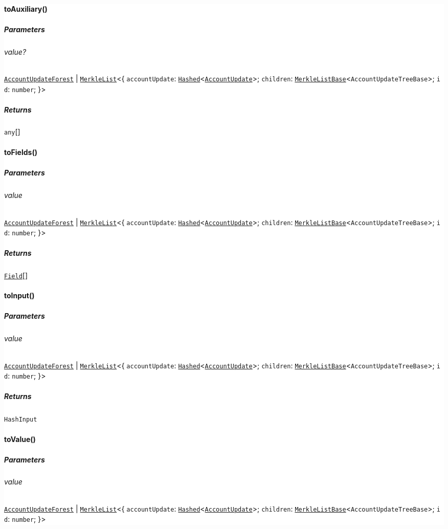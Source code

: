 #### toAuxiliary()

##### Parameters

###### value?

[`AccountUpdateForest`](AccountUpdateForest.md) | [`MerkleList`](MerkleList.md)\<\{
`accountUpdate`: [`Hashed`](Hashed.md)\<[`AccountUpdate`](AccountUpdate.md)\>;
`children`: [`MerkleListBase`](../type-aliases/MerkleListBase.md)\<`AccountUpdateTreeBase`\>;
`id`: `number`;
\}\>

##### Returns

`any`[]

#### toFields()

##### Parameters

###### value

[`AccountUpdateForest`](AccountUpdateForest.md) | [`MerkleList`](MerkleList.md)\<\{
`accountUpdate`: [`Hashed`](Hashed.md)\<[`AccountUpdate`](AccountUpdate.md)\>;
`children`: [`MerkleListBase`](../type-aliases/MerkleListBase.md)\<`AccountUpdateTreeBase`\>;
`id`: `number`;
\}\>

##### Returns

[`Field`](Field.md)[]

#### toInput()

##### Parameters

###### value

[`AccountUpdateForest`](AccountUpdateForest.md) | [`MerkleList`](MerkleList.md)\<\{
`accountUpdate`: [`Hashed`](Hashed.md)\<[`AccountUpdate`](AccountUpdate.md)\>;
`children`: [`MerkleListBase`](../type-aliases/MerkleListBase.md)\<`AccountUpdateTreeBase`\>;
`id`: `number`;
\}\>

##### Returns

`HashInput`

#### toValue()

##### Parameters

###### value

[`AccountUpdateForest`](AccountUpdateForest.md) | [`MerkleList`](MerkleList.md)\<\{
`accountUpdate`: [`Hashed`](Hashed.md)\<[`AccountUpdate`](AccountUpdate.md)\>;
`children`: [`MerkleListBase`](../type-aliases/MerkleListBase.md)\<`AccountUpdateTreeBase`\>;
`id`: `number`;
\}\>
